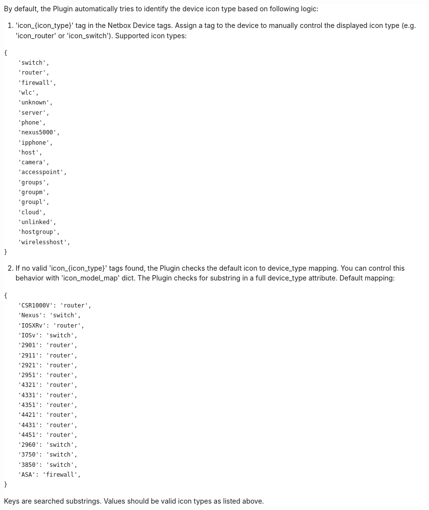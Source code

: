 By default, the Plugin automatically tries to identify the device icon type based on following logic:
1. 'icon_{icon_type}' tag in the Netbox Device tags.
   Assign a tag to the device to manually control the displayed icon type (e.g. 'icon_router' or 'icon_switch').
   Supported icon types:
```
{
    'switch',
    'router',
    'firewall',
    'wlc',
    'unknown',
    'server',
    'phone',
    'nexus5000',
    'ipphone',
    'host',
    'camera',
    'accesspoint',
    'groups',
    'groupm',
    'groupl',
    'cloud',
    'unlinked',
    'hostgroup',
    'wirelesshost',
}
```
2. If no valid 'icon_{icon_type}' tags found, the Plugin checks the default icon to device_type mapping. You can control this behavior with 'icon_model_map' dict. The Plugin checks for substring in a full device_type attribute. Default mapping:

```
{
    'CSR1000V': 'router',
    'Nexus': 'switch',
    'IOSXRv': 'router',
    'IOSv': 'switch',
    '2901': 'router',
    '2911': 'router',
    '2921': 'router',
    '2951': 'router',
    '4321': 'router',
    '4331': 'router',
    '4351': 'router',
    '4421': 'router',
    '4431': 'router',
    '4451': 'router',
    '2960': 'switch',
    '3750': 'switch',
    '3850': 'switch',
    'ASA': 'firewall',
}
```
Keys are searched substrings. Values should be valid icon types as listed above.<br/>
